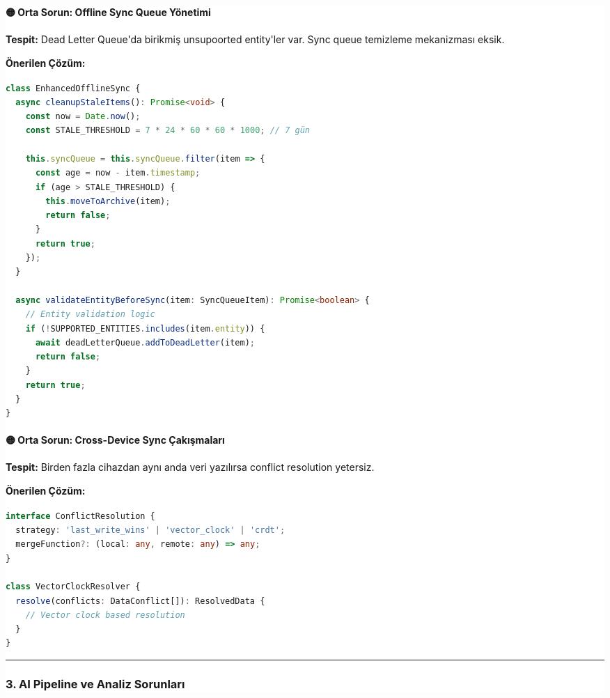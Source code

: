 #### 🟡 **Orta Sorun: Offline Sync Queue Yönetimi**
**Tespit:** Dead Letter Queue'da birikmiş unsupoorted entity'ler var. Sync queue temizleme mekanizması eksik.

**Önerilen Çözüm:**
```typescript
class EnhancedOfflineSync {
  async cleanupStaleItems(): Promise<void> {
    const now = Date.now();
    const STALE_THRESHOLD = 7 * 24 * 60 * 60 * 1000; // 7 gün
    
    this.syncQueue = this.syncQueue.filter(item => {
      const age = now - item.timestamp;
      if (age > STALE_THRESHOLD) {
        this.moveToArchive(item);
        return false;
      }
      return true;
    });
  }
  
  async validateEntityBeforeSync(item: SyncQueueItem): Promise<boolean> {
    // Entity validation logic
    if (!SUPPORTED_ENTITIES.includes(item.entity)) {
      await deadLetterQueue.addToDeadLetter(item);
      return false;
    }
    return true;
  }
}
```

#### 🟡 **Orta Sorun: Cross-Device Sync Çakışmaları**
**Tespit:** Birden fazla cihazdan aynı anda veri yazılırsa conflict resolution yetersiz.

**Önerilen Çözüm:**
```typescript
interface ConflictResolution {
  strategy: 'last_write_wins' | 'vector_clock' | 'crdt';
  mergeFunction?: (local: any, remote: any) => any;
}

class VectorClockResolver {
  resolve(conflicts: DataConflict[]): ResolvedData {
    // Vector clock based resolution
  }
}
```

---

### 3. AI Pipeline ve Analiz Sorunları
